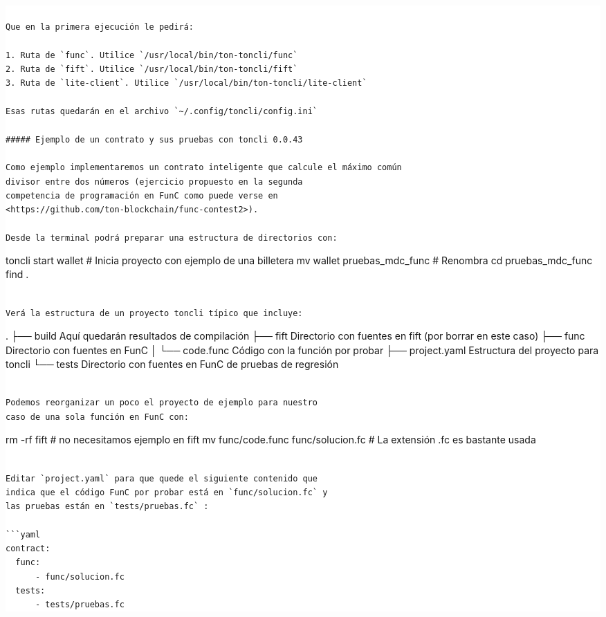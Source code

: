 ```

Que en la primera ejecución le pedirá:

1. Ruta de `func`. Utilice `/usr/local/bin/ton-toncli/func`
2. Ruta de `fift`. Utilice `/usr/local/bin/ton-toncli/fift`
3. Ruta de `lite-client`. Utilice `/usr/local/bin/ton-toncli/lite-client`

Esas rutas quedarán en el archivo `~/.config/toncli/config.ini`

##### Ejemplo de un contrato y sus pruebas con toncli 0.0.43

Como ejemplo implementaremos un contrato inteligente que calcule el máximo común
divisor entre dos números (ejercicio propuesto en la segunda
competencia de programación en FunC como puede verse en 
<https://github.com/ton-blockchain/func-contest2>).

Desde la terminal podrá preparar una estructura de directorios con:

```
toncli start wallet        # Inicia proyecto con ejemplo de una billetera
mv wallet pruebas_mdc_func # Renombra
cd pruebas_mdc_func
find .
```

Verá la estructura de un proyecto toncli típico que incluye:
```
.
├── build              Aquí quedarán resultados de compilación
├── fift               Directorio con fuentes en fift (por borrar en este caso)
├── func               Directorio con fuentes en FunC
│   └── code.func      Código con la función por probar
├── project.yaml       Estructura del proyecto para toncli
└── tests              Directorio con fuentes en FunC de pruebas de regresión
```

Podemos reorganizar un poco el proyecto de ejemplo para nuestro
caso de una sola función en FunC con:

```
rm -rf fift                        # no necesitamos ejemplo en fift
mv func/code.func func/solucion.fc # La extensión .fc es bastante usada
```

Editar `project.yaml` para que quede el siguiente contenido que
indica que el código FunC por probar está en `func/solucion.fc` y
las pruebas están en `tests/pruebas.fc` :

```yaml
contract:
  func:
      - func/solucion.fc
  tests:
      - tests/pruebas.fc
```
